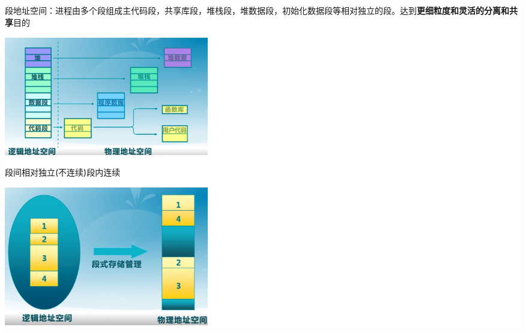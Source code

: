 段地址空间：进程由多个段组成主代码段，共享库段，堆栈段，堆数据段，初始化数据段等相对独立的段。达到**更细粒度和灵活的分离和共享**目的

<img src="README.assets/image-20210822143950328.png" alt="image-20210822143950328" style="zoom: 33%;" />



段间相对独立(不连续)段内连续

<img src="README.assets/image-20210822144129426.png" alt="image-20210822144129426" style="zoom: 33%;" />
